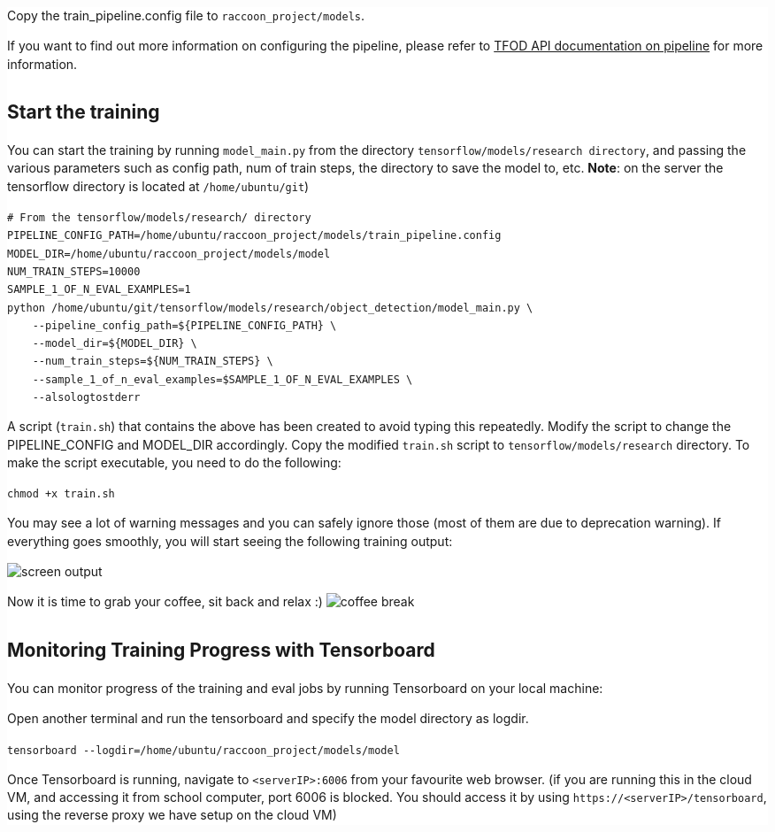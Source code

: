 Copy the train_pipeline.config file to ``raccoon_project/models``.

If you want to find out more information on configuring the pipeline, please refer to [TFOD API documentation on pipeline](https://github.com/tensorflow/models/blob/master/research/object_detection/g3doc/configuring_jobs.md)
for more information.


## Start the training 

You can start the training by running `model_main.py` from the directory 
`tensorflow/models/research directory`, and passing the various parameters such as config path, num of train steps, the directory to save the model to, etc. 
**Note**: on the server the tensorflow directory is located at `/home/ubuntu/git`)

```
# From the tensorflow/models/research/ directory
PIPELINE_CONFIG_PATH=/home/ubuntu/raccoon_project/models/train_pipeline.config
MODEL_DIR=/home/ubuntu/raccoon_project/models/model
NUM_TRAIN_STEPS=10000
SAMPLE_1_OF_N_EVAL_EXAMPLES=1
python /home/ubuntu/git/tensorflow/models/research/object_detection/model_main.py \
    --pipeline_config_path=${PIPELINE_CONFIG_PATH} \
    --model_dir=${MODEL_DIR} \
    --num_train_steps=${NUM_TRAIN_STEPS} \
    --sample_1_of_n_eval_examples=$SAMPLE_1_OF_N_EVAL_EXAMPLES \
    --alsologtostderr
```

A script (`train.sh`) that contains the above has been created to avoid typing this repeatedly. Modify the script to change the PIPELINE_CONFIG and MODEL_DIR accordingly. Copy the modified `train.sh` script to `tensorflow/models/research` directory. To make the script executable, you need to do the following: 
```
chmod +x train.sh 
```

You may see a lot of warning messages and you can safely ignore those (most of them are due to deprecation warning). 
If everything goes smoothly, you will start seeing the following training output:

![screen output](images/training_output.png)

Now it is time to grab your coffee, sit back and relax :)  ![coffee break](images/coffeebreak.jpeg)

## Monitoring Training Progress with Tensorboard 

You can monitor progress of the training and eval jobs by running Tensorboard on your local machine:

Open another terminal and run the tensorboard and specify the model directory as logdir. 

``tensorboard --logdir=/home/ubuntu/raccoon_project/models/model``

Once Tensorboard is running, navigate to `<serverIP>:6006` from your favourite web browser. 
(if you are running this in the cloud VM, and accessing it from school computer, port 6006 is blocked. 
You should access it by using `https://<serverIP>/tensorboard`, using the reverse proxy we have setup on the cloud VM)
